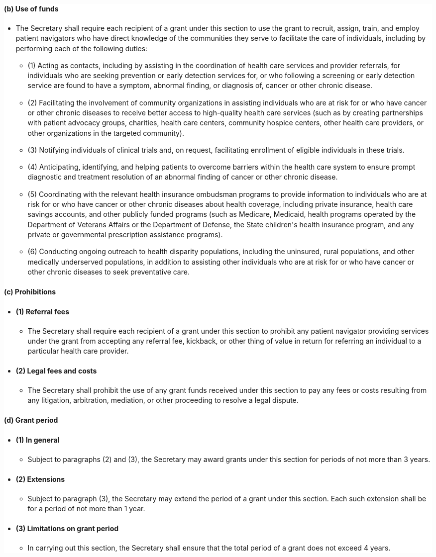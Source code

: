 #### (b) Use of funds
* The Secretary shall require each recipient of a grant under this section to use the grant to recruit, assign, train, and employ patient navigators who have direct knowledge of the communities they serve to facilitate the care of individuals, including by performing each of the following duties:

  * (1) Acting as contacts, including by assisting in the coordination of health care services and provider referrals, for individuals who are seeking prevention or early detection services for, or who following a screening or early detection service are found to have a symptom, abnormal finding, or diagnosis of, cancer or other chronic disease.

  * (2) Facilitating the involvement of community organizations in assisting individuals who are at risk for or who have cancer or other chronic diseases to receive better access to high-quality health care services (such as by creating partnerships with patient advocacy groups, charities, health care centers, community hospice centers, other health care providers, or other organizations in the targeted community).

  * (3) Notifying individuals of clinical trials and, on request, facilitating enrollment of eligible individuals in these trials.

  * (4) Anticipating, identifying, and helping patients to overcome barriers within the health care system to ensure prompt diagnostic and treatment resolution of an abnormal finding of cancer or other chronic disease.

  * (5) Coordinating with the relevant health insurance ombudsman programs to provide information to individuals who are at risk for or who have cancer or other chronic diseases about health coverage, including private insurance, health care savings accounts, and other publicly funded programs (such as Medicare, Medicaid, health programs operated by the Department of Veterans Affairs or the Department of Defense, the State children's health insurance program, and any private or governmental prescription assistance programs).

  * (6) Conducting ongoing outreach to health disparity populations, including the uninsured, rural populations, and other medically underserved populations, in addition to assisting other individuals who are at risk for or who have cancer or other chronic diseases to seek preventative care.

#### (c) Prohibitions
* #### (1) Referral fees
  * The Secretary shall require each recipient of a grant under this section to prohibit any patient navigator providing services under the grant from accepting any referral fee, kickback, or other thing of value in return for referring an individual to a particular health care provider.

* #### (2) Legal fees and costs
  * The Secretary shall prohibit the use of any grant funds received under this section to pay any fees or costs resulting from any litigation, arbitration, mediation, or other proceeding to resolve a legal dispute.

#### (d) Grant period
* #### (1) In general
  * Subject to paragraphs (2) and (3), the Secretary may award grants under this section for periods of not more than 3 years.

* #### (2) Extensions
  * Subject to paragraph (3), the Secretary may extend the period of a grant under this section. Each such extension shall be for a period of not more than 1 year.

* #### (3) Limitations on grant period
  * In carrying out this section, the Secretary shall ensure that the total period of a grant does not exceed 4 years.
